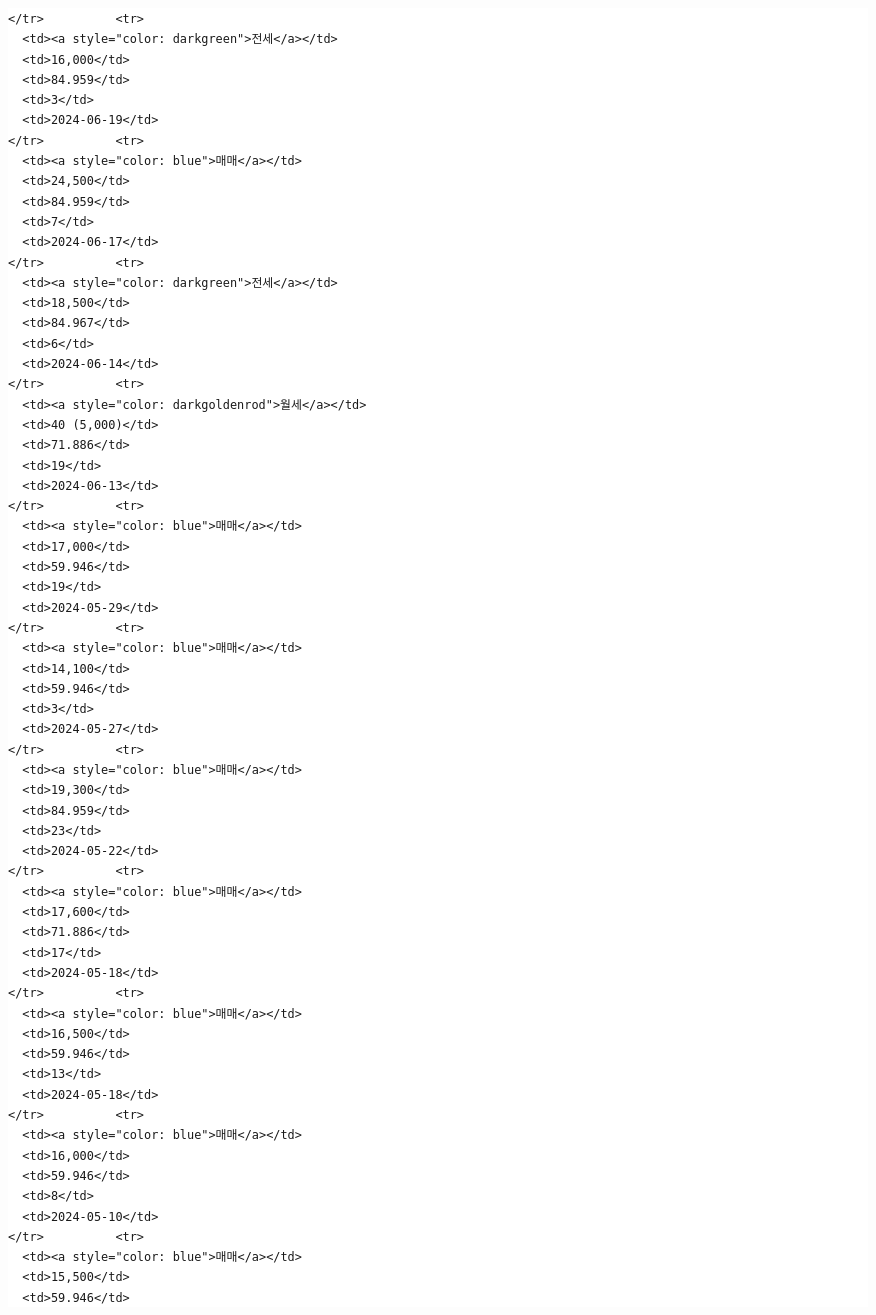     </tr>          <tr>
      <td><a style="color: darkgreen">전세</a></td>
      <td>16,000</td>
      <td>84.959</td>
      <td>3</td>
      <td>2024-06-19</td>
    </tr>          <tr>
      <td><a style="color: blue">매매</a></td>
      <td>24,500</td>
      <td>84.959</td>
      <td>7</td>
      <td>2024-06-17</td>
    </tr>          <tr>
      <td><a style="color: darkgreen">전세</a></td>
      <td>18,500</td>
      <td>84.967</td>
      <td>6</td>
      <td>2024-06-14</td>
    </tr>          <tr>
      <td><a style="color: darkgoldenrod">월세</a></td>
      <td>40 (5,000)</td>
      <td>71.886</td>
      <td>19</td>
      <td>2024-06-13</td>
    </tr>          <tr>
      <td><a style="color: blue">매매</a></td>
      <td>17,000</td>
      <td>59.946</td>
      <td>19</td>
      <td>2024-05-29</td>
    </tr>          <tr>
      <td><a style="color: blue">매매</a></td>
      <td>14,100</td>
      <td>59.946</td>
      <td>3</td>
      <td>2024-05-27</td>
    </tr>          <tr>
      <td><a style="color: blue">매매</a></td>
      <td>19,300</td>
      <td>84.959</td>
      <td>23</td>
      <td>2024-05-22</td>
    </tr>          <tr>
      <td><a style="color: blue">매매</a></td>
      <td>17,600</td>
      <td>71.886</td>
      <td>17</td>
      <td>2024-05-18</td>
    </tr>          <tr>
      <td><a style="color: blue">매매</a></td>
      <td>16,500</td>
      <td>59.946</td>
      <td>13</td>
      <td>2024-05-18</td>
    </tr>          <tr>
      <td><a style="color: blue">매매</a></td>
      <td>16,000</td>
      <td>59.946</td>
      <td>8</td>
      <td>2024-05-10</td>
    </tr>          <tr>
      <td><a style="color: blue">매매</a></td>
      <td>15,500</td>
      <td>59.946</td>